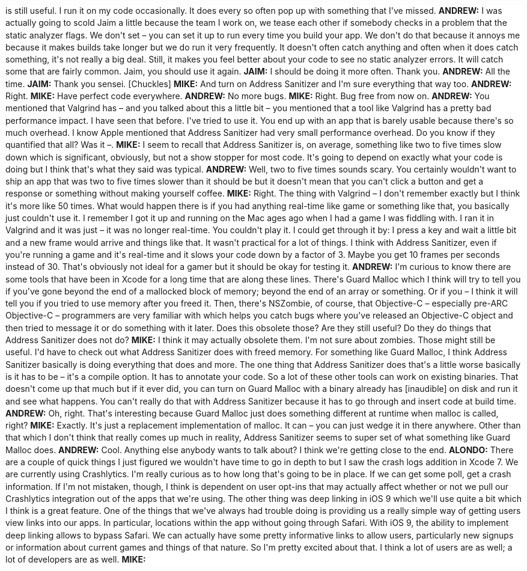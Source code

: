 is still useful. I run it on my code occasionally. It does every so often pop up with something that I've missed. **ANDREW:** I was actually going to scold Jaim a little because the team I work on, we tease each other if somebody checks in a problem that the static analyzer flags. We don't set – you can set it up to run every time you build your app. We don't do that because it annoys me because it makes builds take longer but we do run it very frequently. It doesn't often catch anything and often when it does catch something, it's not really a big deal. Still, it makes you feel better about your code to see no static analyzer errors. It will catch some that are fairly common. Jaim, you should use it again. **JAIM:** I should be doing it more often. Thank you. **ANDREW:** All the time. **JAIM:** Thank you sensei. [Chuckles] **MIKE:** And turn on Address Sanitizer and I'm sure everything that way too. **ANDREW:** Right. **MIKE:** Have perfect code everywhere. **ANDREW:** No more bugs. **MIKE:** Right. Bug free from now on. **ANDREW:** You mentioned that Valgrind has – and you talked about this a little bit – you mentioned that a tool like Valgrind has a pretty bad performance impact. I have seen that before. I've tried to use it. You end up with an app that is barely usable because there's so much overhead. I know Apple mentioned that Address Sanitizer had very small performance overhead. Do you know if they quantified that all? Was it –. **MIKE:** I seem to recall that Address Sanitizer is, on average, something like two to five times slow down which is significant, obviously, but not a show stopper for most code. It's going to depend on exactly what your code is doing but I think that's what they said was typical. **ANDREW:** Well, two to five times sounds scary. You certainly wouldn't want to ship an app that was two to five times slower than it should be but it doesn't mean that you can't click a button and get a response or something without making yourself coffee. **MIKE:** Right. The thing with Valgrind – I don't remember exactly but I think it's more like 50 times. What would happen there is if you had anything real-time like game or something like that, you basically just couldn't use it. I remember I got it up and running on the Mac ages ago when I had a game I was fiddling with. I ran it in Valgrind and it was just – it was no longer real-time. You couldn't play it. I could get through it by: I press a key and wait a little bit and a new frame would arrive and things like that. It wasn't practical for a lot of things. I think with Address Sanitizer, even if you're running a game and it's real-time and it slows your code down by a factor of 3. Maybe you get 10 frames per seconds instead of 30. That's obviously not ideal for a gamer but it should be okay for testing it. **ANDREW:** I'm curious to know there are some tools that have been in Xcode for a long time that are along these lines. There's Guard Malloc which I think will try to tell you if you've gone beyond the end of a mallocked block of memory; beyond the end of an array or something. Or if you – I think it will tell you if you tried to use memory after you freed it. Then, there's NSZombie, of course, that Objective-C – especially pre-ARC Objective-C – programmers are very familiar with which helps you catch bugs where you've released an Objective-C object and then tried to message it or do something with it later. Does this obsolete those? Are they still useful? Do they do things that Address Sanitizer does not do? **MIKE:** I think it may actually obsolete them. I'm not sure about zombies. Those might still be useful. I'd have to check out what Address Sanitizer does with freed memory. For something like Guard Malloc, I think Address Sanitizer basically is doing everything that does and more. The one thing that Address Sanitizer does that's a little worse basically is it has to be – it's a compile option. It has to annotate your code. So a lot of these other tools can work on existing binaries. That doesn't come up that much but if it ever did, you can turn on Guard Malloc with a binary already has [inaudible] on disk and run it and see what happens. You can't really do that with Address Sanitizer because it has to go through and insert code at build time. **ANDREW:** Oh, right. That's interesting because Guard Malloc just does something different at runtime when malloc is called, right? **MIKE:** Exactly. It's just a replacement implementation of malloc. It can – you can just wedge it in there anywhere. Other than that which I don't think that really comes up much in reality, Address Sanitizer seems to super set of what something like Guard Malloc does. **ANDREW:** Cool. Anything else anybody wants to talk about? I think we're getting close to the end. **ALONDO:** There are a couple of quick things I just figured we wouldn't have time to go in depth to but I saw the crash logs addition in Xcode 7. We are currently using Crashlytics. I'm really curious as to how long that's going to be in place. If we can get some poll, get a crash information. If I'm not mistaken, though, I think is dependent on user opt-ins that may actually affect whether or not we pull our Crashlytics integration out of the apps that we're using. The other thing was deep linking in iOS 9 which we'll use quite a bit which I think is a great feature. One of the things that we've always had trouble doing is providing us a really simple way of getting users view links into our apps. In particular, locations within the app without going through Safari. With iOS 9, the ability to implement deep linking allows to bypass Safari. We can actually have some pretty informative links to allow users, particularly new signups or information about current games and things of that nature. So I'm pretty excited about that. I think a lot of users are as well; a lot of developers are as well. **MIKE:**